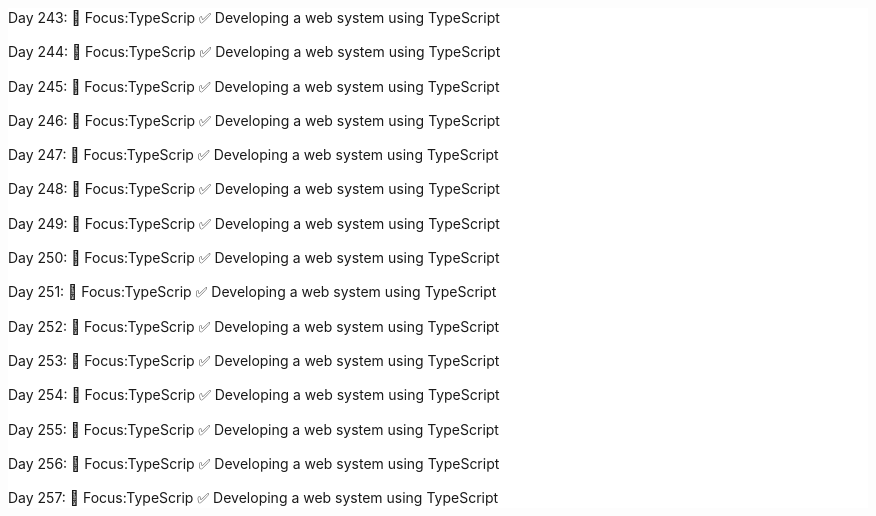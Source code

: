 Day 243:
🔹 Focus:TypeScrip
✅ Developing a web system using TypeScript

Day 244:
🔹 Focus:TypeScrip
✅ Developing a web system using TypeScript

Day 245:
🔹 Focus:TypeScrip
✅ Developing a web system using TypeScript

Day 246:
🔹 Focus:TypeScrip
✅ Developing a web system using TypeScript

Day 247:
🔹 Focus:TypeScrip
✅ Developing a web system using TypeScript

Day 248:
🔹 Focus:TypeScrip
✅ Developing a web system using TypeScript

Day 249:
🔹 Focus:TypeScrip
✅ Developing a web system using TypeScript

Day 250:
🔹 Focus:TypeScrip
✅ Developing a web system using TypeScript

Day 251:
🔹 Focus:TypeScrip
✅ Developing a web system using TypeScript

Day 252:
🔹 Focus:TypeScrip
✅ Developing a web system using TypeScript

Day 253:
🔹 Focus:TypeScrip
✅ Developing a web system using TypeScript

Day 254:
🔹 Focus:TypeScrip
✅ Developing a web system using TypeScript

Day 255:
🔹 Focus:TypeScrip
✅ Developing a web system using TypeScript

Day 256:
🔹 Focus:TypeScrip
✅ Developing a web system using TypeScript

Day 257:
🔹 Focus:TypeScrip
✅ Developing a web system using TypeScript
